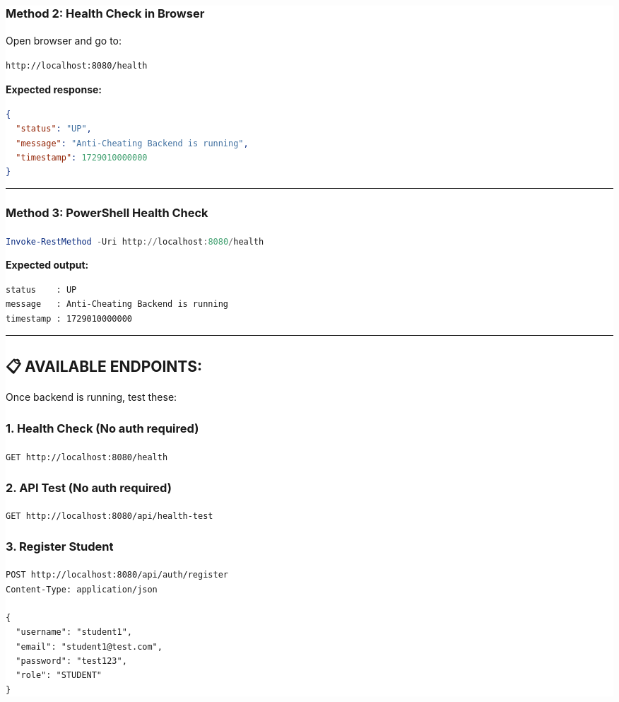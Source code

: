 
### Method 2: Health Check in Browser
Open browser and go to:
```
http://localhost:8080/health
```

**Expected response:**
```json
{
  "status": "UP",
  "message": "Anti-Cheating Backend is running",
  "timestamp": 1729010000000
}
```

---

### Method 3: PowerShell Health Check
```powershell
Invoke-RestMethod -Uri http://localhost:8080/health
```

**Expected output:**
```
status    : UP
message   : Anti-Cheating Backend is running
timestamp : 1729010000000
```

---

## 📋 AVAILABLE ENDPOINTS:

Once backend is running, test these:

### 1. Health Check (No auth required)
```
GET http://localhost:8080/health
```

### 2. API Test (No auth required)
```
GET http://localhost:8080/api/health-test
```

### 3. Register Student
```
POST http://localhost:8080/api/auth/register
Content-Type: application/json

{
  "username": "student1",
  "email": "student1@test.com",
  "password": "test123",
  "role": "STUDENT"
}
```
